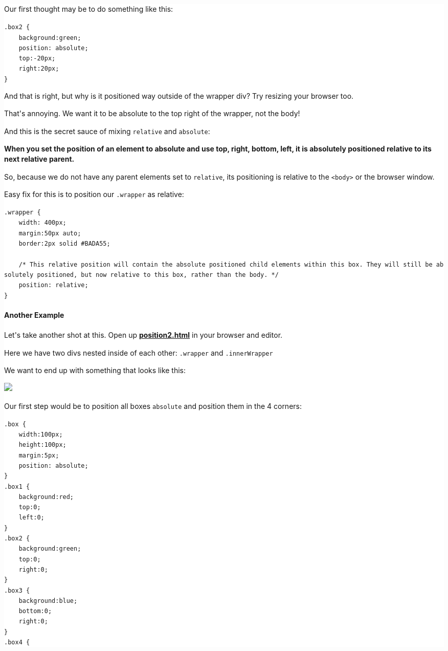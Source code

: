 Our first thought may be to do something like this:

    .box2 {
        background:green;
        position: absolute;
        top:-20px;
        right:20px;
    }

And that is right, but why is it positioned way outside of the wrapper div? Try resizing your browser too.

That's annoying. We want it to be absolute to the top right of the wrapper, not the body!

And this is the secret sauce of mixing `relative` and `absolute`:

**When you set the position of an element to absolute and use top, right, bottom, left, it is absolutely positioned relative to its next relative parent.**

So, because we do not have any parent elements set to `relative`, its positioning is relative to the `<body>` or the browser window.

Easy fix for this is to position our `.wrapper` as relative:

    .wrapper {
        width: 400px;
        margin:50px auto;
        border:2px solid #BADA55;
        
        /* This relative position will contain the absolute positioned child elements within this box. They will still be absolutely positioned, but now relative to this box, rather than the body. */
        position: relative; 
    }


#### Another Example

Let's take another shot at this. Open up <a href="exercises/position2.html" class="exercise">**position2.html**</a> in your browser and editor.

Here we have two divs nested inside of each other: `.wrapper` and `.innerWrapper`

We want to end up with something that looks like this:

![](http://f.cl.ly/items/1f2C3y2727453I0a2s0d/Screen%20Shot%202012-10-10%20at%2011.33.33%20AM.png)

Our first step would be to position all boxes `absolute` and position them in the 4 corners:

    .box {
        width:100px;
        height:100px;
        margin:5px;
        position: absolute;
    }
    .box1 {
        background:red;
        top:0;
        left:0;
    }
    .box2 {
        background:green;
        top:0;
        right:0;
    }
    .box3 {
        background:blue;
        bottom:0;
        right:0;
    }
    .box4 {